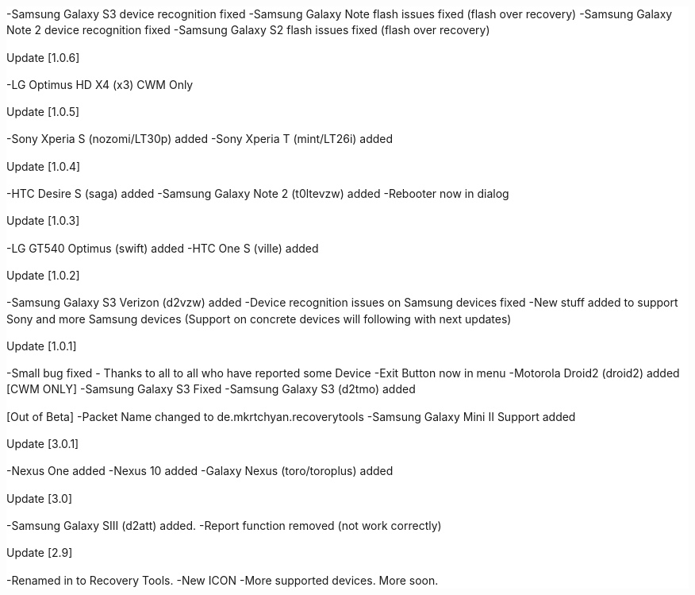 -Samsung Galaxy S3 device recognition fixed
-Samsung Galaxy Note flash issues fixed (flash over recovery)
-Samsung Galaxy Note 2 device recognition fixed
-Samsung Galaxy S2 flash issues fixed (flash over recovery)

Update [1.0.6]

-LG Optimus HD X4 (x3) CWM Only

Update [1.0.5]

-Sony Xperia S (nozomi/LT30p) added
-Sony Xperia T (mint/LT26i) added

Update [1.0.4]

-HTC Desire S (saga) added
-Samsung Galaxy Note 2 (t0ltevzw) added
-Rebooter now in dialog

Update [1.0.3]

-LG GT540 Optimus (swift) added
-HTC One S (ville) added

Update [1.0.2]

-Samsung Galaxy S3 Verizon (d2vzw) added
-Device recognition issues on Samsung devices fixed
-New stuff added to support Sony and more Samsung devices (Support on concrete devices will following with next updates)

Update [1.0.1]

-Small bug fixed - Thanks to all to all who have reported some Device
-Exit Button now in menu
-Motorola Droid2 (droid2) added [CWM ONLY]
-Samsung Galaxy S3 Fixed
-Samsung Galaxy S3 (d2tmo) added

[Out of Beta]
-Packet Name changed to de.mkrtchyan.recoverytools
-Samsung Galaxy Mini II Support added

Update [3.0.1]

-Nexus One added
-Nexus 10 added
-Galaxy Nexus (toro/toroplus) added

Update [3.0]

-Samsung Galaxy SIII (d2att) added.
-Report function removed (not work correctly)

Update [2.9]

-Renamed in to Recovery Tools.
-New ICON
-More supported devices. More soon.
